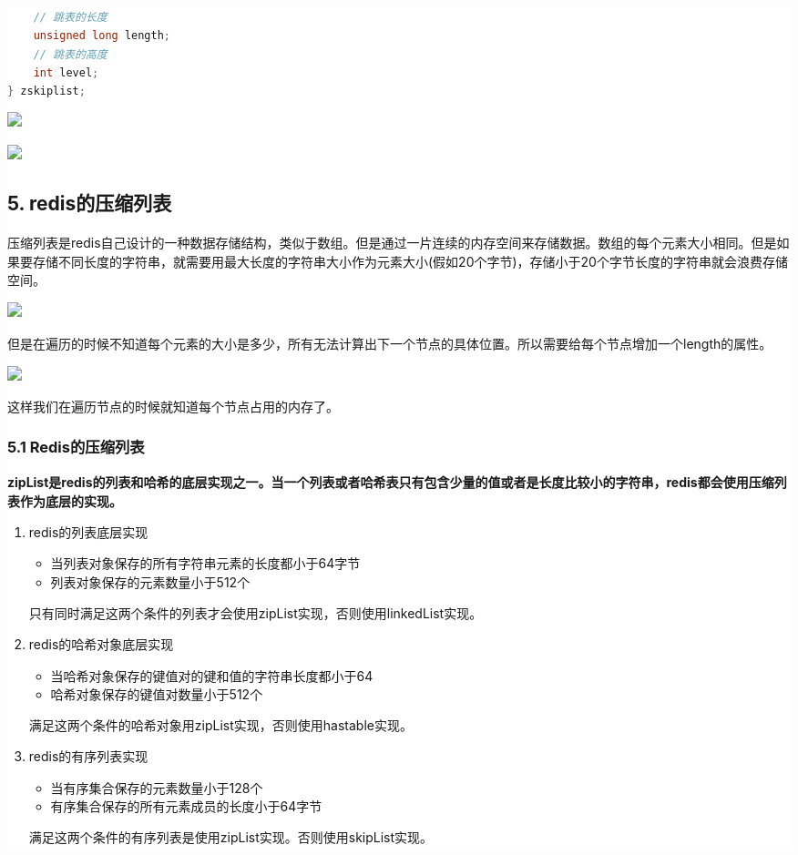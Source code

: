 ```c
    // 跳表的长度
    unsigned long length;
    // 跳表的高度
    int level;
} zskiplist;
```



![](https://medesqure.oss-cn-hangzhou.aliyuncs.com/img/20200621005900.png)

![](https://medesqure.oss-cn-hangzhou.aliyuncs.com/img/20200621010336.png)

## 5. redis的压缩列表

压缩列表是redis自己设计的一种数据存储结构，类似于数组。但是通过一片连续的内存空间来存储数据。数组的每个元素大小相同。但是如果要存储不同长度的字符串，就需要用最大长度的字符串大小作为元素大小(假如20个字节)，存储小于20个字节长度的字符串就会浪费存储空间。

![](https://medesqure.oss-cn-hangzhou.aliyuncs.com/img/20200621200320.png)

但是在遍历的时候不知道每个元素的大小是多少，所有无法计算出下一个节点的具体位置。所以需要给每个节点增加一个length的属性。

![](https://medesqure.oss-cn-hangzhou.aliyuncs.com/img/20200621201502.png)

这样我们在遍历节点的时候就知道每个节点占用的内存了。

### 5.1 Redis的压缩列表

**zipList是redis的列表和哈希的底层实现之一。当一个列表或者哈希表只有包含少量的值或者是长度比较小的字符串，redis都会使用压缩列表作为底层的实现。**

1. redis的列表底层实现

   - 当列表对象保存的所有字符串元素的长度都小于64字节
   - 列表对象保存的元素数量小于512个 

   只有同时满足这两个条件的列表才会使用zipList实现，否则使用linkedList实现。

2. redis的哈希对象底层实现

   - 当哈希对象保存的键值对的键和值的字符串长度都小于64
   - 哈希对象保存的键值对数量小于512个

   满足这两个条件的哈希对象用zipList实现，否则使用hastable实现。

3. redis的有序列表实现

   - 当有序集合保存的元素数量小于128个
   - 有序集合保存的所有元素成员的长度小于64字节

   满足这两个条件的有序列表是使用zipList实现。否则使用skipList实现。


